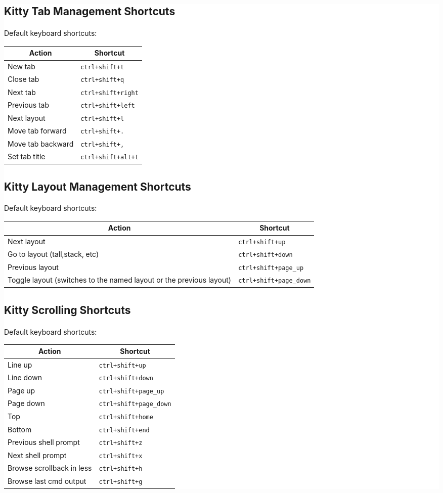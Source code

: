 ## Kitty Tab Management Shortcuts

Default keyboard shortcuts:

| Action            	| Shortcut                                        	|
|-------------------	|-------------------------------------------------	|
| New tab           	| `ctrl+shift+t`               	                    |
| Close tab         	| `ctrl+shift+q`               	                    |
| Next tab          	| `ctrl+shift+right`	                              |
| Previous tab      	| `ctrl+shift+left`	                                |
| Next layout       	| `ctrl+shift+l`                                  	|
| Move tab forward  	| `ctrl+shift+.`                                  	|
| Move tab backward 	| `ctrl+shift+,`                                  	|
| Set tab title     	| `ctrl+shift+alt+t`         	                      |

## Kitty Layout Management Shortcuts

Default keyboard shortcuts:

| Action                                                                                                    	| Shortcut             	|
|-----------------------------------------------------------------------------------------------------------	|----------------------	|
| Next layout                                                                                               	| `ctrl+shift+up`      	|
| Go to layout (tall,stack, etc)                                                                            	| `ctrl+shift+down`    	|
| Previous layout                                                                                           	| `ctrl+shift+page_up` 	|
| Toggle layout (switches to the named layout or the previous layout) 	                                      | `ctrl+shift+page_down`|

## Kitty Scrolling Shortcuts

Default keyboard shortcuts:

| Action                    	| Shortcut             	|
|---------------------------	|----------------------	|
| Line up                   	| `ctrl+shift+up`      	|
| Line down                 	| `ctrl+shift+down`    	|
| Page up                   	| `ctrl+shift+page_up` 	|
| Page down                 	| `ctrl+shift+page_down`|
| Top                       	| `ctrl+shift+home`    	|
| Bottom                    	| `ctrl+shift+end`     	|
| Previous shell prompt     	| `ctrl+shift+z`       	|
| Next shell prompt         	| `ctrl+shift+x`       	|
| Browse scrollback in less 	| `ctrl+shift+h`       	|
| Browse last cmd output    	| `ctrl+shift+g`       	|
